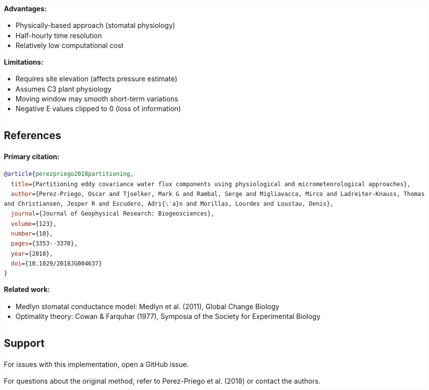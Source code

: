 **Advantages:**
- Physically-based approach (stomatal physiology)
- Half-hourly time resolution
- Relatively low computational cost

**Limitations:**
- Requires site elevation (affects pressure estimate)
- Assumes C3 plant physiology
- Moving window may smooth short-term variations
- Negative E values clipped to 0 (loss of information)

## References

**Primary citation:**
```bibtex
@article{perezpriego2018partitioning,
  title={Partitioning eddy covariance water flux components using physiological and micrometeorological approaches},
  author={Perez-Priego, Oscar and Tjoelker, Mark G and Rambal, Serge and Migliavacca, Mirco and Ladreiter-Knauss, Thomas and Christiansen, Jesper R and Escudero, Adri{\'a}n and Morillas, Lourdes and Loustau, Denis},
  journal={Journal of Geophysical Research: Biogeosciences},
  volume={123},
  number={10},
  pages={3353--3370},
  year={2018},
  doi={10.1029/2018JG004637}
}
```

**Related work:**
- Medlyn stomatal conductance model: Medlyn et al. (2011), Global Change Biology
- Optimality theory: Cowan & Farquhar (1977), Symposia of the Society for Experimental Biology

## Support

For issues with this implementation, open a GitHub issue.

For questions about the original method, refer to Perez-Priego et al. (2018) or contact
the authors.
